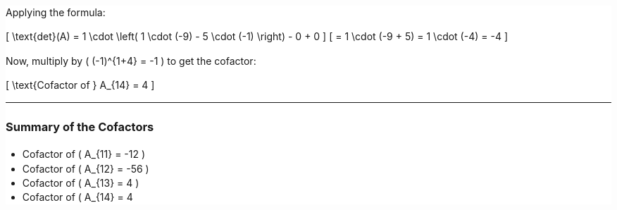 Applying the formula:

\[
\text{det}(A) = 1 \cdot \left( 1 \cdot (-9) - 5 \cdot (-1) \right) - 0 + 0
\]
\[
= 1 \cdot (-9 + 5) = 1 \cdot (-4) = -4
\]

Now, multiply by \( (-1)^{1+4} = -1 \) to get the cofactor:

\[
\text{Cofactor of } A_{14} = 4
\]

---

### Summary of the Cofactors

- Cofactor of \( A_{11} = -12 \)
- Cofactor of \( A_{12} = -56 \)
- Cofactor of \( A_{13} = 4 \)
- Cofactor of \( A_{14} = 4
